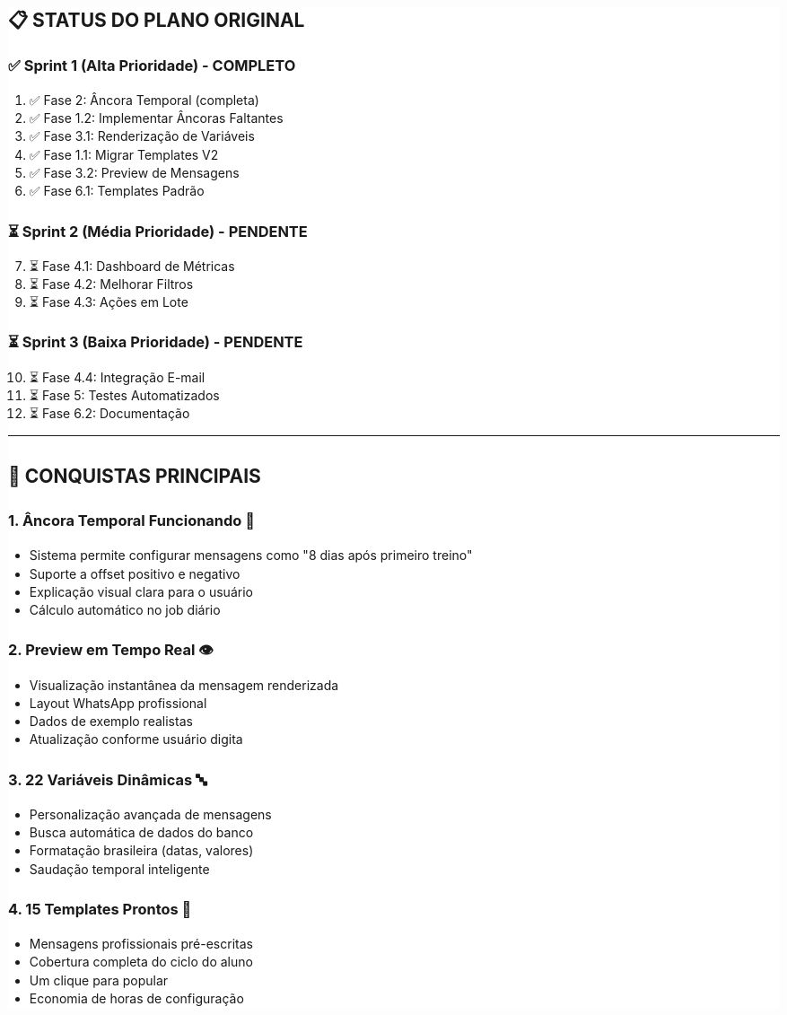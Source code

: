
## 📋 STATUS DO PLANO ORIGINAL

### ✅ Sprint 1 (Alta Prioridade) - COMPLETO
1. ✅ Fase 2: Âncora Temporal (completa)
2. ✅ Fase 1.2: Implementar Âncoras Faltantes
3. ✅ Fase 3.1: Renderização de Variáveis
4. ✅ Fase 1.1: Migrar Templates V2
5. ✅ Fase 3.2: Preview de Mensagens
6. ✅ Fase 6.1: Templates Padrão

### ⏳ Sprint 2 (Média Prioridade) - PENDENTE
7. ⏳ Fase 4.1: Dashboard de Métricas
8. ⏳ Fase 4.2: Melhorar Filtros
9. ⏳ Fase 4.3: Ações em Lote

### ⏳ Sprint 3 (Baixa Prioridade) - PENDENTE
10. ⏳ Fase 4.4: Integração E-mail
11. ⏳ Fase 5: Testes Automatizados
12. ⏳ Fase 6.2: Documentação

---

## 🎉 CONQUISTAS PRINCIPAIS

### 1. Âncora Temporal Funcionando 🎯
- Sistema permite configurar mensagens como "8 dias após primeiro treino"
- Suporte a offset positivo e negativo
- Explicação visual clara para o usuário
- Cálculo automático no job diário

### 2. Preview em Tempo Real 👁️
- Visualização instantânea da mensagem renderizada
- Layout WhatsApp profissional
- Dados de exemplo realistas
- Atualização conforme usuário digita

### 3. 22 Variáveis Dinâmicas 🔤
- Personalização avançada de mensagens
- Busca automática de dados do banco
- Formatação brasileira (datas, valores)
- Saudação temporal inteligente

### 4. 15 Templates Prontos 📝
- Mensagens profissionais pré-escritas
- Cobertura completa do ciclo do aluno
- Um clique para popular
- Economia de horas de configuração
